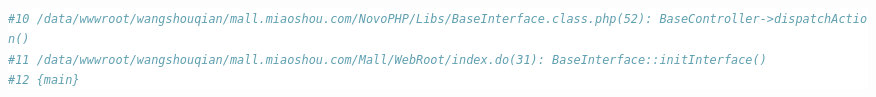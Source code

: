 ```perl
#10 /data/wwwroot/wangshouqian/mall.miaoshou.com/NovoPHP/Libs/BaseInterface.class.php(52): BaseController->dispatchAction()
#11 /data/wwwroot/wangshouqian/mall.miaoshou.com/Mall/WebRoot/index.do(31): BaseInterface::initInterface()
#12 {main}
```
